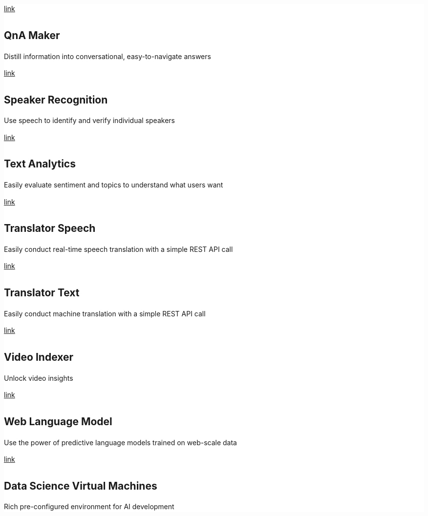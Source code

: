 [link](https://azure.microsoft.com/en-us/services/cognitive-services/qna-maker/)

QnA Maker 
---------

Distill information into conversational, easy-to-navigate answers


[link](https://azure.microsoft.com/en-us/services/cognitive-services/speaker-recognition/)

Speaker Recognition 
-------------------

Use speech to identify and verify individual speakers


[link](https://azure.microsoft.com/en-us/services/cognitive-services/text-analytics/)

Text Analytics 
--------------

Easily evaluate sentiment and topics to understand what users want


[link](https://azure.microsoft.com/en-us/services/cognitive-services/translator-speech-api/)

Translator Speech 
-----------------

Easily conduct real-time speech translation with a simple REST API call


[link](https://azure.microsoft.com/en-us/services/cognitive-services/translator-text-api/)

Translator Text 
---------------

Easily conduct machine translation with a simple REST API call


[link](https://azure.microsoft.com/en-us/services/cognitive-services/video-indexer/)

Video Indexer 
-------------

Unlock video insights


[link](https://azure.microsoft.com/en-us/services/cognitive-services/web-language-model/)

Web Language Model 
------------------

Use the power of predictive language models trained on web-scale data


[link](https://azure.microsoft.com/en-us/services/virtual-machines/data-science-virtual-machines/)

Data Science Virtual Machines 
-----------------------------

Rich pre-configured environment for AI development
